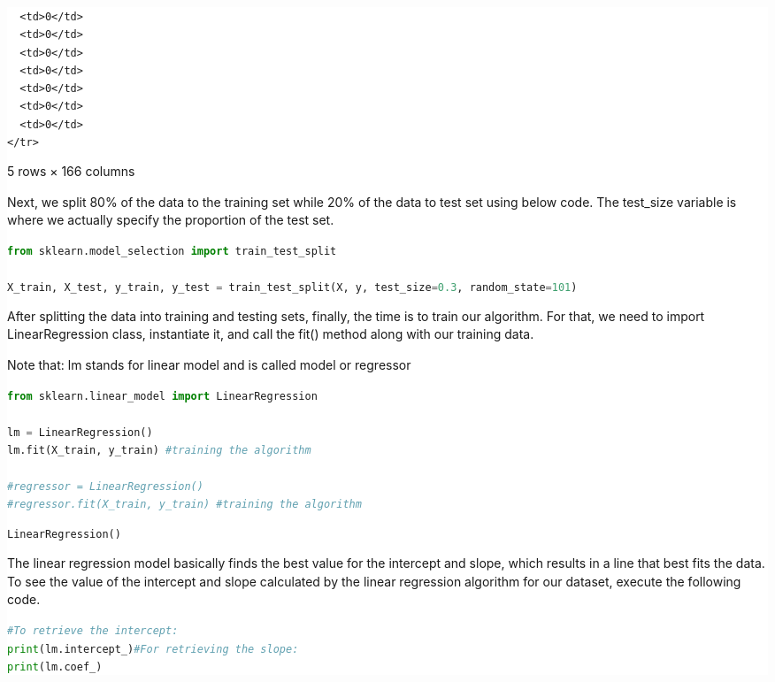       <td>0</td>
      <td>0</td>
      <td>0</td>
      <td>0</td>
      <td>0</td>
      <td>0</td>
      <td>0</td>
    </tr>
  </tbody>
</table>
<p>5 rows × 166 columns</p>
</div>



Next, we split 80% of the data to the training set while 20% of the data to test set using below code.
The test_size variable is where we actually specify the proportion of the test set.


```python
from sklearn.model_selection import train_test_split

X_train, X_test, y_train, y_test = train_test_split(X, y, test_size=0.3, random_state=101)
```

After splitting the data into training and testing sets, finally, the time is to train our algorithm. For that, we need to import LinearRegression class, instantiate it, and call the fit() method along with our training data.

Note that: lm stands for linear model and is called model or regressor


```python
from sklearn.linear_model import LinearRegression

lm = LinearRegression()
lm.fit(X_train, y_train) #training the algorithm

#regressor = LinearRegression()  
#regressor.fit(X_train, y_train) #training the algorithm
```




    LinearRegression()



The linear regression model basically finds the best value for the intercept and slope, which results in a line that best fits the data. To see the value of the intercept and slope calculated by the linear regression algorithm for our dataset, execute the following code.


```python
#To retrieve the intercept:
print(lm.intercept_)#For retrieving the slope:
print(lm.coef_)
```
